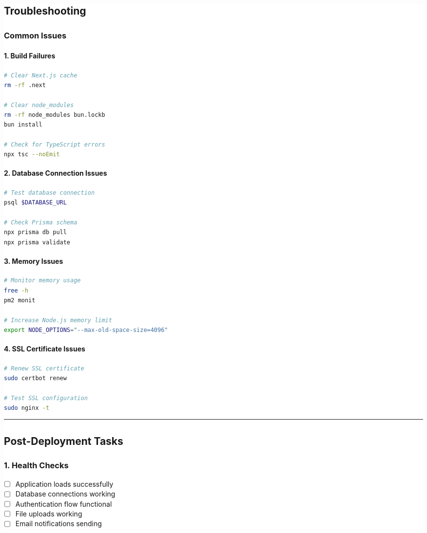
## Troubleshooting

### Common Issues

#### 1. Build Failures
```bash
# Clear Next.js cache
rm -rf .next

# Clear node_modules
rm -rf node_modules bun.lockb
bun install

# Check for TypeScript errors
npx tsc --noEmit
```

#### 2. Database Connection Issues
```bash
# Test database connection
psql $DATABASE_URL

# Check Prisma schema
npx prisma db pull
npx prisma validate
```

#### 3. Memory Issues
```bash
# Monitor memory usage
free -h
pm2 monit

# Increase Node.js memory limit
export NODE_OPTIONS="--max-old-space-size=4096"
```

#### 4. SSL Certificate Issues
```bash
# Renew SSL certificate
sudo certbot renew

# Test SSL configuration
sudo nginx -t
```

---

## Post-Deployment Tasks

### 1. Health Checks
- [ ] Application loads successfully
- [ ] Database connections working
- [ ] Authentication flow functional
- [ ] File uploads working
- [ ] Email notifications sending
